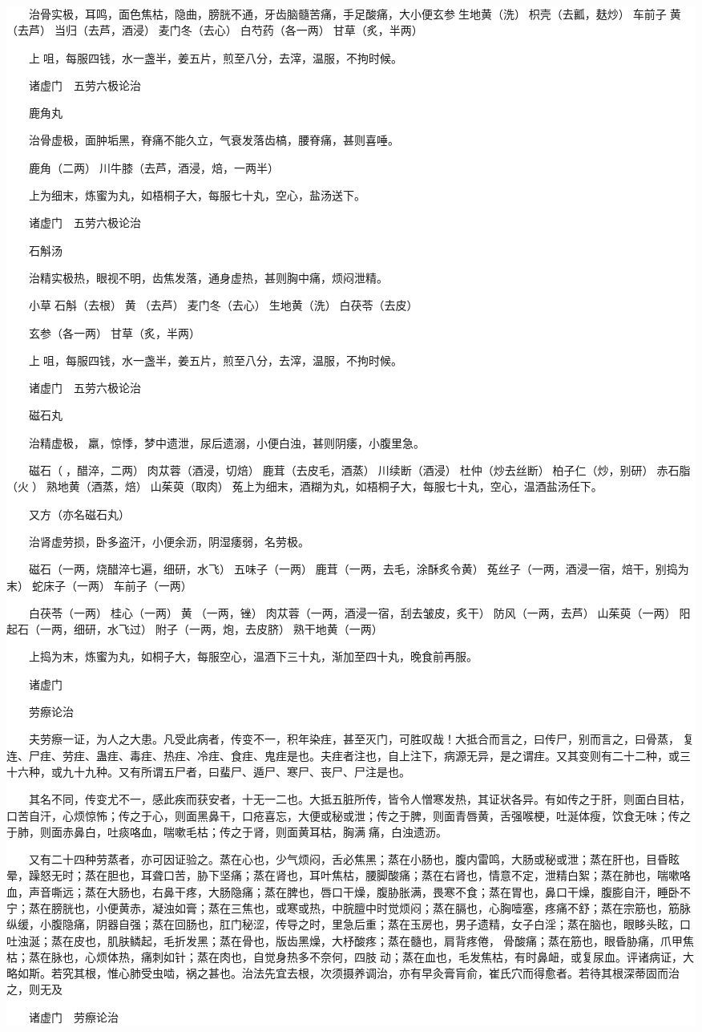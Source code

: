 　　治骨实极，耳鸣，面色焦枯，隐曲，膀胱不通，牙齿脑髓苦痛，手足酸痛，大小便玄参 生地黄（洗） 枳壳（去瓤，麸炒） 车前子 黄 （去芦） 当归（去芦，酒浸） 麦门冬（去心） 白芍药（各一两） 甘草（炙，半两）

　　上 咀，每服四钱，水一盏半，姜五片，煎至八分，去滓，温服，不拘时候。

　　诸虚门　五劳六极论治

　　鹿角丸

　　治骨虚极，面肿垢黑，脊痛不能久立，气衰发落齿槁，腰脊痛，甚则喜唾。

　　鹿角（二两） 川牛膝（去芦，酒浸，焙，一两半）

　　上为细末，炼蜜为丸，如梧桐子大，每服七十丸，空心，盐汤送下。

　　诸虚门　五劳六极论治

　　石斛汤

　　治精实极热，眼视不明，齿焦发落，通身虚热，甚则胸中痛，烦闷泄精。

　　小草 石斛（去根） 黄 （去芦） 麦门冬（去心） 生地黄（洗） 白茯苓（去皮）

　　玄参（各一两） 甘草（炙，半两）

　　上 咀，每服四钱，水一盏半，姜五片，煎至八分，去滓，温服，不拘时候。

　　诸虚门　五劳六极论治

　　磁石丸

　　治精虚极， 羸，惊悸，梦中遗泄，尿后遗溺，小便白浊，甚则阴痿，小腹里急。

　　磁石（ ，醋淬，二两） 肉苁蓉（酒浸，切焙） 鹿茸（去皮毛，酒蒸） 川续断（酒浸） 杜仲（炒去丝断） 柏子仁（炒，别研） 赤石脂（火 ） 熟地黄（酒蒸，焙） 山茱萸（取肉） 菟上为细末，酒糊为丸，如梧桐子大，每服七十丸，空心，温酒盐汤任下。

　　又方（亦名磁石丸）

　　治肾虚劳损，卧多盗汗，小便余沥，阴湿痿弱，名劳极。

　　磁石（一两，烧醋淬七遍，细研，水飞） 五味子（一两） 鹿茸（一两，去毛，涂酥炙令黄） 菟丝子（一两，酒浸一宿，焙干，别捣为末） 蛇床子（一两） 车前子（一两）

　　白茯苓（一两） 桂心（一两） 黄 （一两，锉） 肉苁蓉（一两，酒浸一宿，刮去皱皮，炙干） 防风（一两，去芦） 山茱萸（一两） 阳起石（一两，细研，水飞过） 附子（一两，炮，去皮脐） 熟干地黄（一两）

　　上捣为末，炼蜜为丸，如桐子大，每服空心，温酒下三十丸，渐加至四十丸，晚食前再服。

　　诸虚门

　　劳瘵论治

　　夫劳瘵一证，为人之大患。凡受此病者，传变不一，积年染疰，甚至灭门，可胜叹哉！大抵合而言之，曰传尸，别而言之，曰骨蒸， 复连、尸疰、劳疰、蛊疰、毒疰、热疰、冷疰、食疰、鬼疰是也。夫疰者注也，自上注下，病源无异，是之谓疰。又其变则有二十二种，或三十六种，或九十九种。又有所谓五尸者，曰蜚尸、遁尸、寒尸、丧尸、尸注是也。

　　其名不同，传变尤不一，感此疾而获安者，十无一二也。大抵五脏所传，皆令人憎寒发热，其证状各异。有如传之于肝，则面白目枯，口苦自汗，心烦惊怖；传之于心，则面黑鼻干，口疮喜忘，大便或秘或泄；传之于脾，则面青唇黄，舌强喉梗，吐涎体瘦，饮食无味；传之于肺，则面赤鼻白，吐痰咯血，喘嗽毛枯；传之于肾，则面黄耳枯，胸满 痛，白浊遗沥。

　　又有二十四种劳蒸者，亦可因证验之。蒸在心也，少气烦闷，舌必焦黑；蒸在小肠也，腹内雷鸣，大肠或秘或泄；蒸在肝也，目昏眩晕，躁怒无时；蒸在胆也，耳聋口苦，胁下坚痛；蒸在肾也，耳叶焦枯，腰脚酸痛；蒸在右肾也，情意不定，泄精白絮；蒸在肺也，喘嗽咯血，声音嘶远；蒸在大肠也，右鼻干疼，大肠隐痛；蒸在脾也，唇口干燥，腹胁胀满，畏寒不食；蒸在胃也，鼻口干燥，腹膨自汗，睡卧不宁；蒸在膀胱也，小便黄赤，凝浊如膏；蒸在三焦也，或寒或热，中脘膻中时觉烦闷；蒸在膈也，心胸噎塞，疼痛不舒；蒸在宗筋也，筋脉纵缓，小腹隐痛，阴器自强；蒸在回肠也，肛门秘涩，传导之时，里急后重；蒸在玉房也，男子遗精，女子白淫；蒸在脑也，眼眵头眩，口吐浊涎；蒸在皮也，肌肤鳞起，毛折发黑；蒸在骨也，版齿黑燥，大杼酸疼；蒸在髓也，肩背疼倦， 骨酸痛；蒸在筋也，眼昏胁痛，爪甲焦枯；蒸在脉也，心烦体热，痛刺如针；蒸在肉也，自觉身热多不奈何，四肢 动；蒸在血也，毛发焦枯，有时鼻衄，或复尿血。评诸病证，大略如斯。若究其根，惟心肺受虫啮，祸之甚也。治法先宜去根，次须摄养调治，亦有早灸膏肓俞，崔氏穴而得愈者。若待其根深蒂固而治之，则无及

　　诸虚门　劳瘵论治
